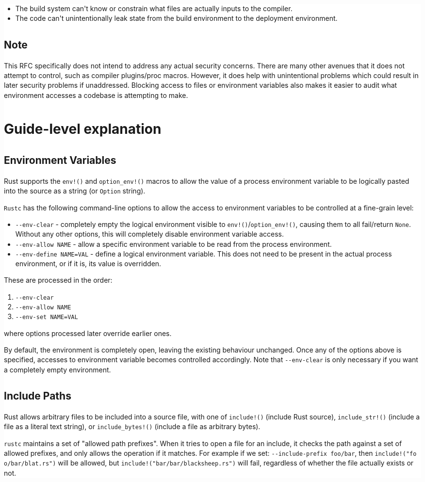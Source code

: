 - The build system can't know or constrain what files are actually inputs to the
  compiler.
- The code can't unintentionally leak state from the build environment to the
  deployment environment.

## Note
This RFC specifically does not intend to address any actual security concerns.
There are many other avenues that it does not attempt to control, such as
compiler plugins/proc macros. However, it does help with unintentional problems
which could result in later security problems if unaddressed. Blocking access to
files or environment variables also makes it easier to audit what environment
accesses a codebase is attempting to make.

# Guide-level explanation
[guide-level-explanation]: #guide-level-explanation

## Environment Variables

Rust supports the `env!()` and `option_env!()` macros to allow the value of a
process environment variable to be logically pasted into the source as a string
(or `Option` string).

`Rustc` has the following command-line options to allow the access to
environment variables to be controlled at a fine-grain level:

- `--env-clear` - completely empty the logical environment visible to
   `env!()`/`option_env!()`, causing them to all fail/return `None`. Without any
   other options, this will completely disable environment variable access.
- `--env-allow NAME` - allow a specific environment variable to be read from the
  process environment.
- `--env-define NAME=VAL` - define a logical environment variable. This does not
  need to be present in the actual process environment, or if it is, its value
  is overridden.

These are processed in the order:
1. `--env-clear`
2. `--env-allow NAME`
3. `--env-set NAME=VAL`

where options processed later override earlier ones.

By default, the environment is completely open, leaving the existing behaviour
unchanged. Once any of the options above is specified, accesses to environment
variable becomes controlled accordingly. Note that `--env-clear` is only necessary
if you want a completely empty environment.

## Include Paths

Rust allows arbitrary files to be included into a source file, with one of
`include!()` (include Rust source), `include_str!()` (include a file as a
literal text string), or `include_bytes!()` (include a file as arbitrary bytes).

`rustc` maintains a set of "allowed path prefixes". When it tries to open a file
for an include, it checks the path against a set of allowed prefixes, and only
allows the operation if it matches. For example if we set: `--include-prefix
foo/bar`, then `include!("foo/bar/blat.rs")` will be allowed, but
`include!("bar/bar/blacksheep.rs")` will fail, regardless of whether the file
actually exists or not.


[summary]: #summary
[motivation]: #motivation
[reference-level-explanation]: #reference-level-explanation
[drawbacks]: #drawbacks
[alternatives]: #alternatives
[prior-art]: #prior-art
[unresolved]: #unresolved-questions